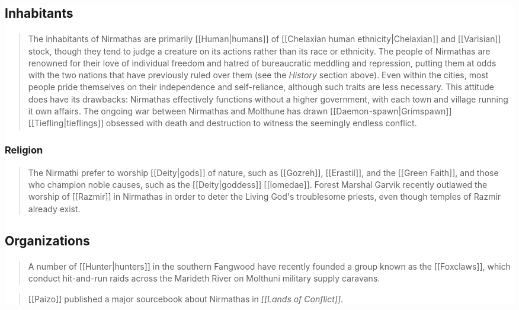 
## Inhabitants

> The inhabitants of Nirmathas are primarily [[Human|humans]] of [[Chelaxian human ethnicity|Chelaxian]] and [[Varisian]] stock, though they tend to judge a creature on its actions rather than its race or ethnicity. The people of Nirmathas are renowned for their love of individual freedom and hatred of bureaucratic meddling and repression, putting them at odds with the two nations that have previously ruled over them (see the *History* section above). Even within the cities, most people pride themselves on their independence and self-reliance, although such traits are less necessary. This attitude does have its drawbacks: Nirmathas effectively functions without a higher government, with each town and village running it own affairs. The ongoing war between Nirmathas and Molthune has drawn [[Daemon-spawn|Grimspawn]] [[Tiefling|tieflings]] obsessed with death and destruction to witness the seemingly endless conflict.


### Religion

> The Nirmathi prefer to worship [[Deity|gods]] of nature, such as [[Gozreh]], [[Erastil]], and the [[Green Faith]], and those who champion noble causes, such as the [[Deity|goddess]] [[Iomedae]]. Forest Marshal Garvik recently outlawed the worship of [[Razmir]] in Nirmathas in order to deter the Living God's troublesome priests, even though temples of Razmir already exist.


## Organizations

> A number of [[Hunter|hunters]] in the southern Fangwood have recently founded a group known as the [[Foxclaws]], which conduct hit-and-run raids across the Marideth River on Molthuni military supply caravans.


> [[Paizo]] published a major sourcebook about Nirmathas in *[[Lands of Conflict]]*.







